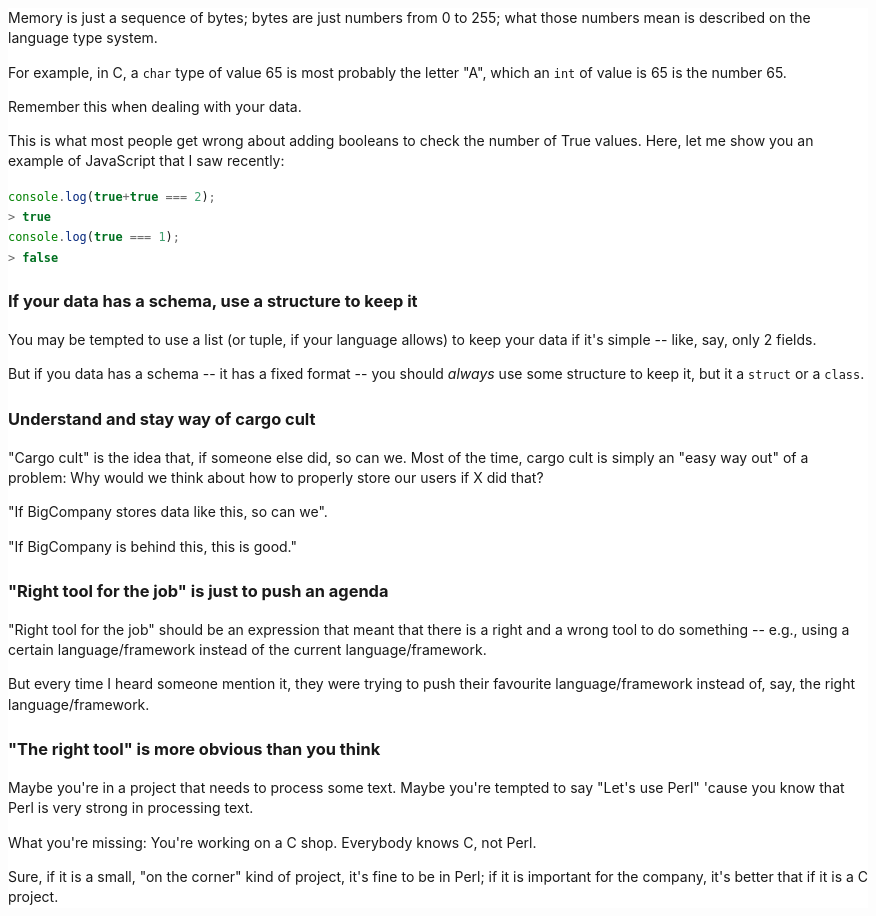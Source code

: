 Memory is just a sequence of bytes; bytes are just numbers from 0 to 255; what
those numbers mean is described on the language type system.

For example, in C, a `char` type of value 65 is most probably the letter "A",
which an `int` of value is 65 is the number 65.

Remember this when dealing with your data.

This is what most people get wrong about adding booleans to check the number
of True values. Here, let me show you an example of JavaScript that I saw
recently:

```javascript
console.log(true+true === 2);
> true
console.log(true === 1);
> false
```

### If your data has a schema, use a structure to keep it

You may be tempted to use a list (or tuple, if your language allows) to keep
your data if it's simple -- like, say, only 2 fields.

But if you data has a schema -- it has a fixed format -- you should _always_
use some structure to keep it, but it a `struct` or a `class`.

### Understand and stay way of cargo cult

"Cargo cult" is the idea that, if someone else did, so can we. Most of the
time, cargo cult is simply an "easy way out" of a problem: Why would we think
about how to properly store our users if X did that?

"If BigCompany stores data like this, so can we".

"If BigCompany is behind this, this is good."

### "Right tool for the job" is just to push an agenda

"Right tool for the job" should be an expression that meant that there is a
right and a wrong tool to do something -- e.g., using a certain
language/framework instead of the current language/framework.

But every time I heard someone mention it, they were trying to push their
favourite language/framework instead of, say, the right language/framework.

### "The right tool" is more obvious than you think

Maybe you're in a project that needs to process some text. Maybe you're
tempted to say "Let's use Perl" 'cause you know that Perl is very strong in
processing text.

What you're missing: You're working on a C shop. Everybody knows C, not Perl.

Sure, if it is a small, "on the corner" kind of project, it's fine to be in
Perl; if it is important for the company, it's better that if it is a C
project.
